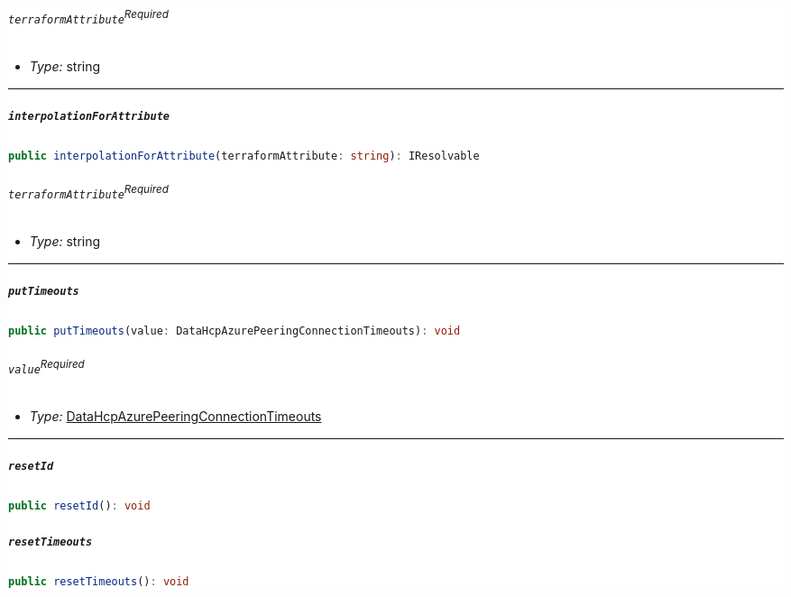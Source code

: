 ###### `terraformAttribute`<sup>Required</sup> <a name="terraformAttribute" id="@cdktf/provider-hcp.dataHcpAzurePeeringConnection.DataHcpAzurePeeringConnection.getStringMapAttribute.parameter.terraformAttribute"></a>

- *Type:* string

---

##### `interpolationForAttribute` <a name="interpolationForAttribute" id="@cdktf/provider-hcp.dataHcpAzurePeeringConnection.DataHcpAzurePeeringConnection.interpolationForAttribute"></a>

```typescript
public interpolationForAttribute(terraformAttribute: string): IResolvable
```

###### `terraformAttribute`<sup>Required</sup> <a name="terraformAttribute" id="@cdktf/provider-hcp.dataHcpAzurePeeringConnection.DataHcpAzurePeeringConnection.interpolationForAttribute.parameter.terraformAttribute"></a>

- *Type:* string

---

##### `putTimeouts` <a name="putTimeouts" id="@cdktf/provider-hcp.dataHcpAzurePeeringConnection.DataHcpAzurePeeringConnection.putTimeouts"></a>

```typescript
public putTimeouts(value: DataHcpAzurePeeringConnectionTimeouts): void
```

###### `value`<sup>Required</sup> <a name="value" id="@cdktf/provider-hcp.dataHcpAzurePeeringConnection.DataHcpAzurePeeringConnection.putTimeouts.parameter.value"></a>

- *Type:* <a href="#@cdktf/provider-hcp.dataHcpAzurePeeringConnection.DataHcpAzurePeeringConnectionTimeouts">DataHcpAzurePeeringConnectionTimeouts</a>

---

##### `resetId` <a name="resetId" id="@cdktf/provider-hcp.dataHcpAzurePeeringConnection.DataHcpAzurePeeringConnection.resetId"></a>

```typescript
public resetId(): void
```

##### `resetTimeouts` <a name="resetTimeouts" id="@cdktf/provider-hcp.dataHcpAzurePeeringConnection.DataHcpAzurePeeringConnection.resetTimeouts"></a>

```typescript
public resetTimeouts(): void
```
